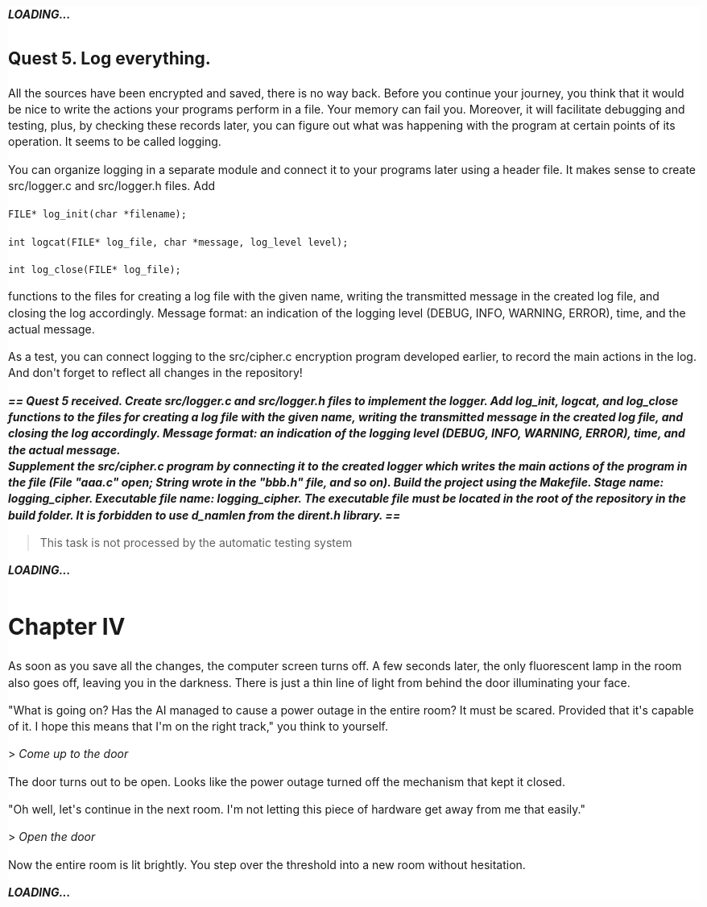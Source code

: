 ***LOADING...***


## Quest 5. Log everything.

All the sources have been encrypted and saved, there is no way back. Before you continue your journey, you think that it would be nice to write the actions your programs perform in a file. Your memory can fail you. Moreover, it will facilitate debugging and testing, plus, by checking these records later, you can figure out what was happening with the program at certain points of its operation. It seems to be called logging.

You can organize logging in a separate module and connect it to your programs later using a header file. It makes sense to create src/logger.c and src/logger.h files. Add 

`FILE* log_init(char *filename);`

`int logcat(FILE* log_file, char *message, log_level level);`

`int log_close(FILE* log_file);`

 functions to the files for creating a log file with the given name, writing the transmitted message in the created log file, and closing the log accordingly. Message format: an indication of the logging level (DEBUG, INFO, WARNING, ERROR), time, and the actual message.

As a test, you can connect logging to the src/cipher.c encryption program developed earlier, to record the main actions in the log. And don't forget to reflect all changes in the repository!

***== Quest 5 received. Create src/logger.c and src/logger.h files to implement the logger. Add log_init, logcat, and log_close functions to the files for creating a log file with the given name, writing the transmitted message in the created log file, and closing the log accordingly. Message format: an indication of the logging level (DEBUG, INFO, WARNING, ERROR), time, and the actual message. \
Supplement the src/cipher.c program by connecting it to the created logger which writes the main actions of the program in the file (File "aaa.c" open; String wrote in the "bbb.h" file, and so on). Build the project using the Makefile. Stage name: logging_cipher. Executable file name: logging_cipher. The executable file must be located in the root of the repository in the
build folder. It is forbidden to use d_namlen from the dirent.h library. ==***

> This task is not processed by the automatic testing system

***LOADING...***

# Chapter IV

As soon as you save all the changes, the computer screen turns off. A few seconds later, the only fluorescent lamp in the room also goes off, leaving you in the darkness. There is just a thin line of light from behind the door illuminating your face. 

"What is going on? Has the AI ​​managed to cause a power outage in the entire room? It must be scared. Provided that it's capable of it. I hope this means that I'm on the right track," you think to yourself.

\> *Come up to the door*

The door turns out to be open. Looks like the power outage turned off the mechanism that kept it closed.

"Oh well, let's continue in the next room. I'm not letting this piece of hardware get away from me that easily."

\> *Open the door*

Now the entire room is lit brightly. You step over the threshold into a new room without hesitation.

***LOADING...***

